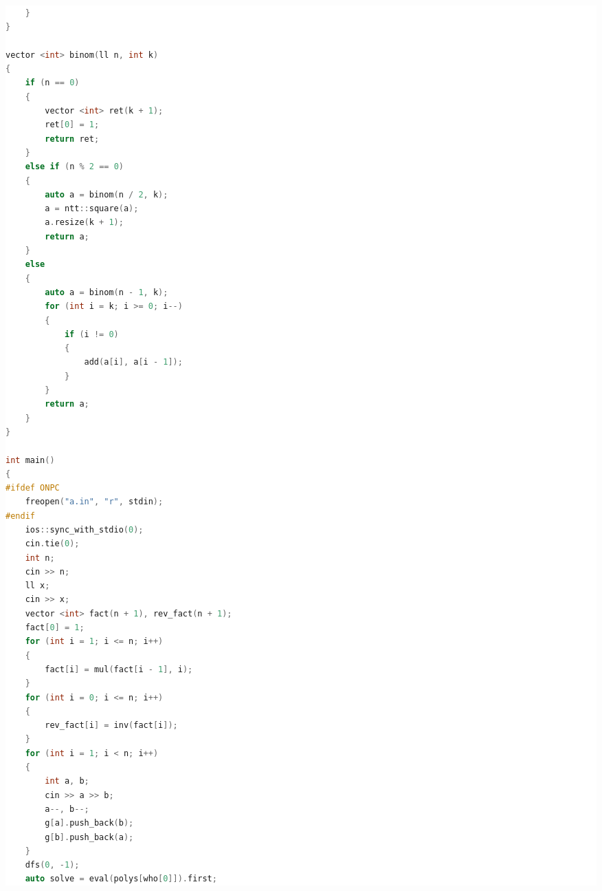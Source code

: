 ```cpp
    }
}

vector <int> binom(ll n, int k)
{
    if (n == 0)
    {
        vector <int> ret(k + 1);
        ret[0] = 1;
        return ret;
    }
    else if (n % 2 == 0)
    {
        auto a = binom(n / 2, k);
        a = ntt::square(a);
        a.resize(k + 1);
        return a;
    }
    else
    {
        auto a = binom(n - 1, k);
        for (int i = k; i >= 0; i--)
        {
            if (i != 0)
            {
                add(a[i], a[i - 1]);
            }
        }
        return a;
    }
}

int main()
{
#ifdef ONPC
    freopen("a.in", "r", stdin);
#endif
    ios::sync_with_stdio(0);
    cin.tie(0);
    int n;
    cin >> n;
    ll x;
    cin >> x;
    vector <int> fact(n + 1), rev_fact(n + 1);
    fact[0] = 1;
    for (int i = 1; i <= n; i++)
    {
        fact[i] = mul(fact[i - 1], i);
    }
    for (int i = 0; i <= n; i++)
    {
        rev_fact[i] = inv(fact[i]);
    }
    for (int i = 1; i < n; i++)
    {
        int a, b;
        cin >> a >> b;
        a--, b--;
        g[a].push_back(b);
        g[b].push_back(a);
    }
    dfs(0, -1);
    auto solve = eval(polys[who[0]]).first;
```